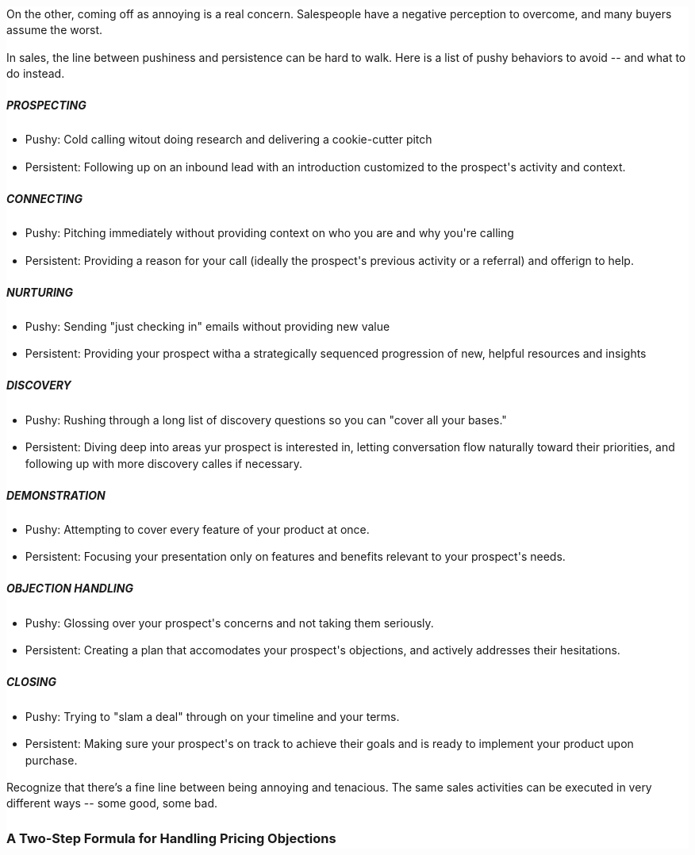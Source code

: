 On the other, coming off as annoying is a real concern.  Salespeople have a negative perception to overcome, and many buyers assume the worst.

In sales, the line between pushiness and persistence can be hard to walk.  Here is a list of pushy behaviors to avoid -- and what to do instead.

##### PROSPECTING

* Pushy: Cold calling witout doing research and delivering a cookie-cutter pitch

* Persistent: Following up on an inbound lead with an introduction customized to the prospect's activity and context.

##### CONNECTING

* Pushy: Pitching immediately without providing context on who you are and why you're calling
    
* Persistent: Providing a reason for your call (ideally the prospect's previous activity or a referral) and offerign to help.
    
##### NURTURING

* Pushy: Sending "just checking in" emails without providing new value
    
* Persistent: Providing your prospect witha  a strategically sequenced progression of new, helpful resources and insights
    
##### DISCOVERY

* Pushy: Rushing through a long list of discovery questions so you can "cover all your bases."
    
* Persistent: Diving deep into areas yur  prospect is interested in, letting conversation flow naturally toward their priorities, and following up with more discovery calles if necessary.
    
##### DEMONSTRATION

* Pushy: Attempting to cover every feature of your product at once.
    
* Persistent: Focusing your presentation only on features and benefits relevant to your prospect's needs.
    
##### OBJECTION HANDLING

* Pushy: Glossing over your prospect's concerns and not taking them seriously.
    
* Persistent: Creating a plan that accomodates your prospect's objections, and actively addresses their hesitations.
    
##### CLOSING

* Pushy: Trying to "slam a deal" through on your timeline and your terms.
    
* Persistent: Making sure your prospect's on track to achieve their goals and is ready to implement your product upon purchase.
    

Recognize that there’s a fine line between being annoying and tenacious. The same sales activities can be executed in very different ways -- some good, some bad.


### A Two-Step Formula for Handling Pricing Objections <a name="objections"></a>
